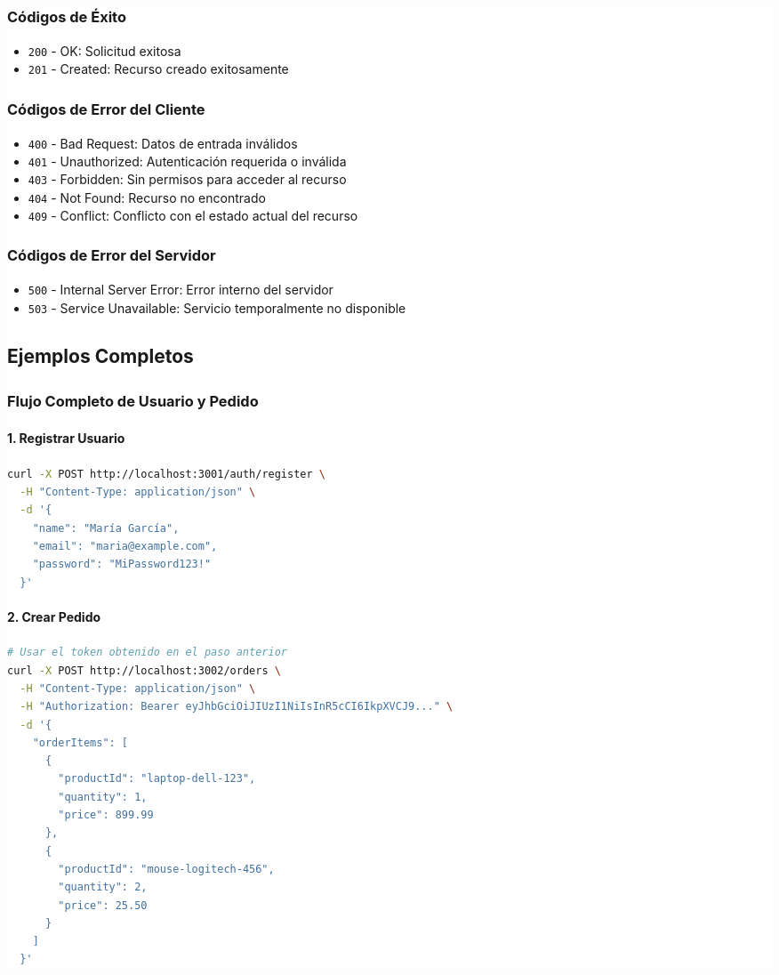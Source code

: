 ### Códigos de Éxito
- `200` - OK: Solicitud exitosa
- `201` - Created: Recurso creado exitosamente

### Códigos de Error del Cliente
- `400` - Bad Request: Datos de entrada inválidos
- `401` - Unauthorized: Autenticación requerida o inválida
- `403` - Forbidden: Sin permisos para acceder al recurso
- `404` - Not Found: Recurso no encontrado
- `409` - Conflict: Conflicto con el estado actual del recurso

### Códigos de Error del Servidor
- `500` - Internal Server Error: Error interno del servidor
- `503` - Service Unavailable: Servicio temporalmente no disponible

## Ejemplos Completos

### Flujo Completo de Usuario y Pedido

#### 1. Registrar Usuario
```bash
curl -X POST http://localhost:3001/auth/register \
  -H "Content-Type: application/json" \
  -d '{
    "name": "María García",
    "email": "maria@example.com",
    "password": "MiPassword123!"
  }'
```

#### 2. Crear Pedido
```bash
# Usar el token obtenido en el paso anterior
curl -X POST http://localhost:3002/orders \
  -H "Content-Type: application/json" \
  -H "Authorization: Bearer eyJhbGciOiJIUzI1NiIsInR5cCI6IkpXVCJ9..." \
  -d '{
    "orderItems": [
      {
        "productId": "laptop-dell-123",
        "quantity": 1,
        "price": 899.99
      },
      {
        "productId": "mouse-logitech-456",
        "quantity": 2,
        "price": 25.50
      }
    ]
  }'
```
